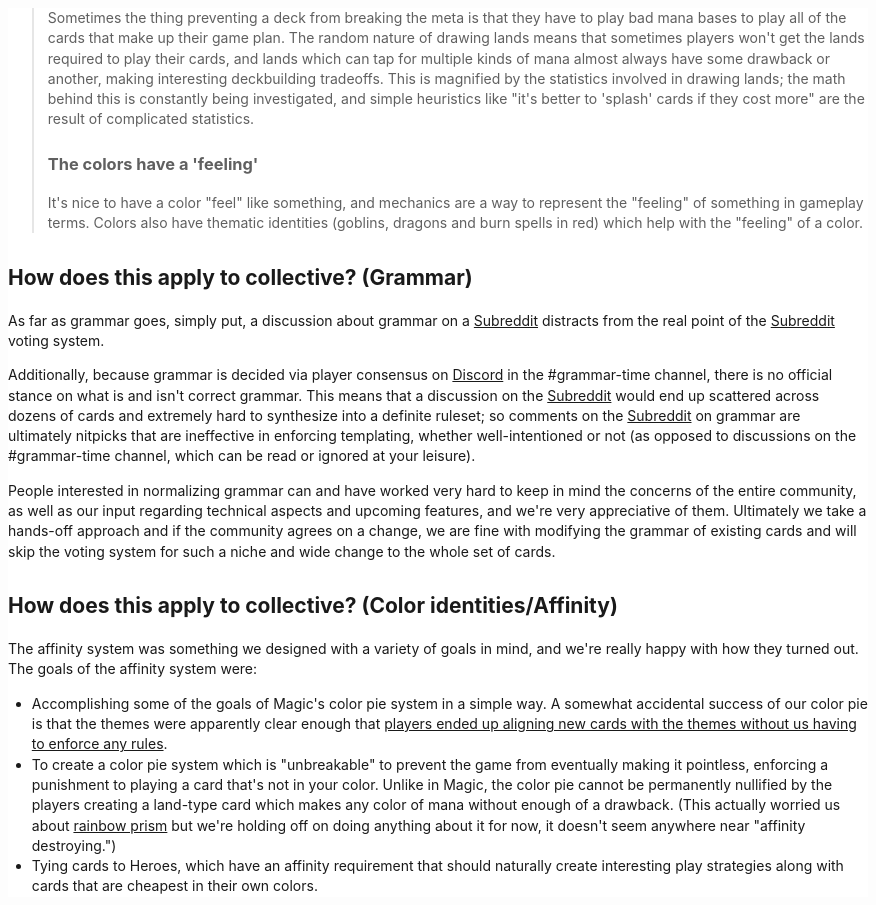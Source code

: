>
> Sometimes the thing preventing a deck from breaking the meta is that they have to play bad mana bases to play all of the cards that make up their game plan. The random nature of drawing lands means that sometimes players won't get the lands required to play their cards, and lands which can tap for multiple kinds of mana almost always have some drawback or another, making interesting deckbuilding tradeoffs. This is magnified by the statistics involved in drawing lands; the math behind this is constantly being investigated, and simple heuristics like "it's better to 'splash' cards if they cost more" are the result of complicated statistics.
>
> ### The colors have a 'feeling'
>
> It's nice to have a color "feel" like something, and mechanics are a way to represent the "feeling" of something in gameplay terms. Colors also have thematic identities (goblins, dragons and burn spells in red) which help with the "feeling" of a color.

## How does this apply to collective? (Grammar)

As far as grammar goes, simply put, a discussion about grammar on a [Subreddit](https://old.reddit.com/r/collectivecg/) distracts from the real point of the [Subreddit](https://old.reddit.com/r/collectivecg/) voting system.

Additionally, because grammar is decided via player consensus on [Discord](https://discord.gg/C8fTNVt) in the #grammar-time channel, there is no official stance on what is and isn't correct grammar. This means that a discussion on the [Subreddit](https://old.reddit.com/r/collectivecg/) would end up scattered across dozens of cards and extremely hard to synthesize into a definite ruleset; so comments on the [Subreddit](https://old.reddit.com/r/collectivecg/) on grammar are ultimately nitpicks that are ineffective in enforcing templating, whether well-intentioned or not (as opposed to discussions on the #grammar-time channel, which can be read or ignored at your leisure).

People interested in normalizing grammar can and have worked very hard to keep in mind the concerns of the entire community, as well as our input regarding technical aspects and upcoming features, and we're very appreciative of them. Ultimately we take a hands-off approach and if the community agrees on a change, we are fine with modifying the grammar of existing cards and will skip the voting system for such a niche and wide change to the whole set of cards.

## How does this apply to collective? (Color identities/Affinity)

The affinity system was something we designed with a variety of goals in mind, and we're really happy with how they turned out. The goals of the affinity system were:

- Accomplishing some of the goals of Magic's color pie system in a simple way. A somewhat accidental success of our color pie is that the themes were apparently clear enough that [players ended up aligning new cards with the themes without us having to enforce any rules](https://medium.com/collective-card-game-blog/sharpies-and-blank-cards-how-we-designed-collective-3a974f1cd4f2#da59).
- To create a color pie system which is "unbreakable" to prevent the game from eventually making it pointless, enforcing a punishment to playing a card that's not in your color. Unlike in Magic, the color pie cannot be permanently nullified by the players creating a land-type card which makes any color of mana without enough of a drawback. (This actually worried us about [rainbow prism](https://files.collective.gg/p/cards/00e0b250-2b29-11e9-8328-6343e26ccc8e-s.png) but we're holding off on doing anything about it for now, it doesn't seem anywhere near "affinity destroying.")
- Tying cards to Heroes, which have an affinity requirement that should naturally create interesting play strategies along with cards that are cheapest in their own colors.
